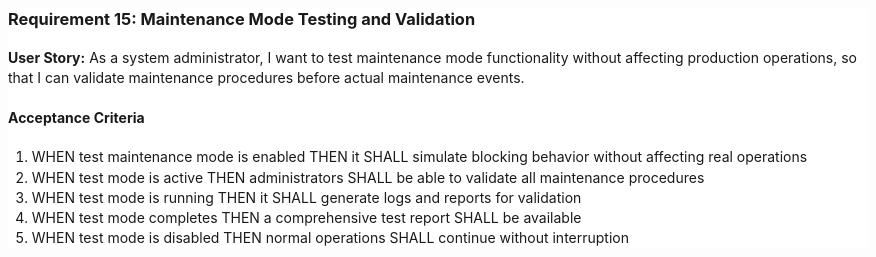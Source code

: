 ### Requirement 15: Maintenance Mode Testing and Validation

**User Story:** As a system administrator, I want to test maintenance mode functionality without affecting production operations, so that I can validate maintenance procedures before actual maintenance events.

#### Acceptance Criteria

1. WHEN test maintenance mode is enabled THEN it SHALL simulate blocking behavior without affecting real operations
2. WHEN test mode is active THEN administrators SHALL be able to validate all maintenance procedures
3. WHEN test mode is running THEN it SHALL generate logs and reports for validation
4. WHEN test mode completes THEN a comprehensive test report SHALL be available
5. WHEN test mode is disabled THEN normal operations SHALL continue without interruption